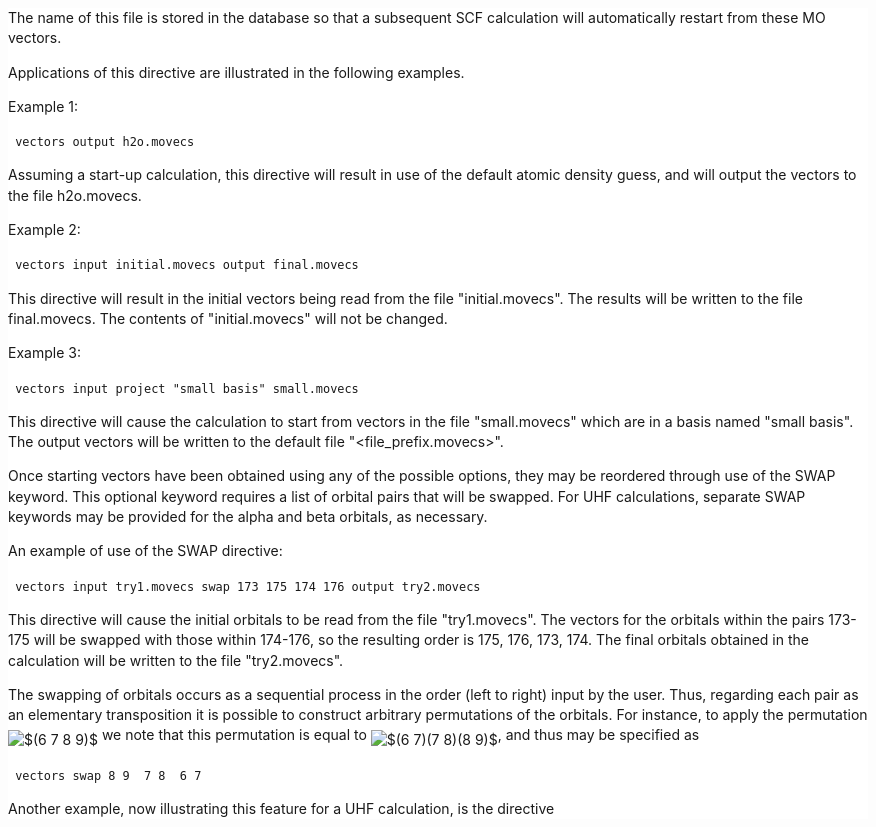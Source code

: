 The name of this file is stored in the database so that a subsequent SCF
calculation will automatically restart from these MO vectors.

Applications of this directive are illustrated in the following
examples.

Example 1:

` vectors output h2o.movecs`

Assuming a start-up calculation, this directive will result in use of
the default atomic density guess, and will output the vectors to the
file h2o.movecs.

Example 2:

` vectors input initial.movecs output final.movecs`

This directive will result in the initial vectors being read from the
file "initial.movecs". The results will be written to the file
final.movecs. The contents of "initial.movecs" will not be changed.

Example 3:

` vectors input project "small basis" small.movecs`

This directive will cause the calculation to start from vectors in the
file "small.movecs" which are in a basis named "small basis". The output
vectors will be written to the default file "\<file\_prefix.movecs\>".

Once starting vectors have been obtained using any of the possible
options, they may be reordered through use of the SWAP keyword. This
optional keyword requires a list of orbital pairs that will be swapped.
For UHF calculations, separate SWAP keywords may be provided for the
alpha and beta orbitals, as necessary.

An example of use of the SWAP directive:

` vectors input try1.movecs swap 173 175 174 176 output try2.movecs`

This directive will cause the initial orbitals to be read from the file
"try1.movecs". The vectors for the orbitals within the pairs 173-175
will be swapped with those within 174-176, so the resulting order is
175, 176, 173, 174. The final orbitals obtained in the calculation will
be written to the file "try2.movecs".

The swapping of orbitals occurs as a sequential process in the order
(left to right) input by the user. Thus, regarding each pair as an
elementary transposition it is possible to construct arbitrary
permutations of the orbitals. For instance, to apply the permutation
<img alt="$(6 7 8 9)$" src="https://raw.githubusercontent.com/wiki/nwchemgit/nwchem/svgs/0f1e8657b56e7bdaf8f983f8faf7f475.svg?invert_in_darkmode&sanitize=true" align=middle width="45.491655pt" height="24.56553pt"/> we note that this permutation is equal to
<img alt="$(6 7)(7 8)(8 9)$" src="https://raw.githubusercontent.com/wiki/nwchemgit/nwchem/svgs/c92f90c8ec6a25f6c4b682f5a77029ab.svg?invert_in_darkmode&sanitize=true" align=middle width="87.34407pt" height="24.56553pt"/>, and thus may be specified as

` vectors swap 8 9  7 8  6 7`

Another example, now illustrating this feature for a UHF calculation, is
the directive
